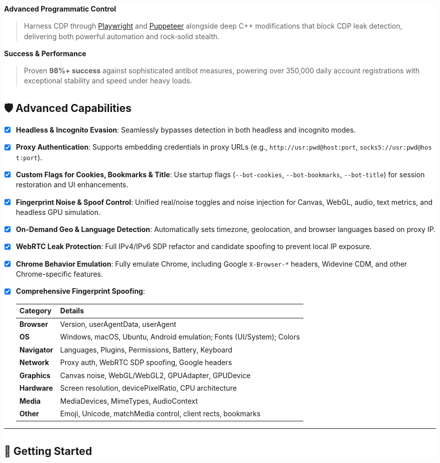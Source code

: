  **Advanced Programmatic Control**
  > Harness CDP through [Playwright](examples/playwright) and [Puppeteer](examples/puppeteer) alongside deep C++ modifications that block CDP leak detection, delivering both powerful automation and rock‑solid stealth.

 **Success & Performance**
  > Proven **98%+ success** against sophisticated antibot measures, powering over 350,000 daily account registrations with exceptional stability and speed under heavy loads.

## 🛡️ Advanced Capabilities

- [x] **Headless & Incognito Evasion**: Seamlessly bypasses detection in both headless and incognito modes.

- [x] **Proxy Authentication**: Supports embedding credentials in proxy URLs (e.g., `http://usr:pwd@host:port`, `socks5://usr:pwd@host:port`).

- [x] **Custom Flags for Cookies, Bookmarks & Title**: Use startup flags (`--bot-cookies`, `--bot-bookmarks`, `--bot-title`) for session restoration and UI enhancements.

- [x] **Fingerprint Noise & Spoof Control**: Unified real/noise toggles and noise injection for Canvas, WebGL, audio, text metrics, and headless GPU simulation.

- [x] **On-Demand Geo & Language Detection**: Automatically sets timezone, geolocation, and browser languages based on proxy IP.

- [x] **WebRTC Leak Protection**: Full IPv4/IPv6 SDP refactor and candidate spoofing to prevent local IP exposure.

- [x] **Chrome Behavior Emulation**: Fully emulate Chrome, including Google `X-Browser-*` headers, Widevine CDM, and other Chrome-specific features.

- [x] **Comprehensive Fingerprint Spoofing**:

  | Category     | Details                                                                               |
  |--------------|---------------------------------------------------------------------------------------|
  | **Browser**  | Version, userAgentData, userAgent                                                     |
  | **OS**       | Windows, macOS, Ubuntu, Android emulation; Fonts (UI/System); Colors                               |
  | **Navigator**| Languages, Plugins, Permissions, Battery, Keyboard                                    |
  | **Network**  | Proxy auth, WebRTC SDP spoofing, Google headers                                       |
  | **Graphics** | Canvas noise, WebGL/WebGL2, GPUAdapter, GPUDevice                                     |
  | **Hardware** | Screen resolution, devicePixelRatio, CPU architecture                                 |
  | **Media**    | MediaDevices, MimeTypes, AudioContext                                                 |
  | **Other**    | Emoji, Unicode, matchMedia control, client rects, bookmarks                           |




---

## 🚀 Getting Started
